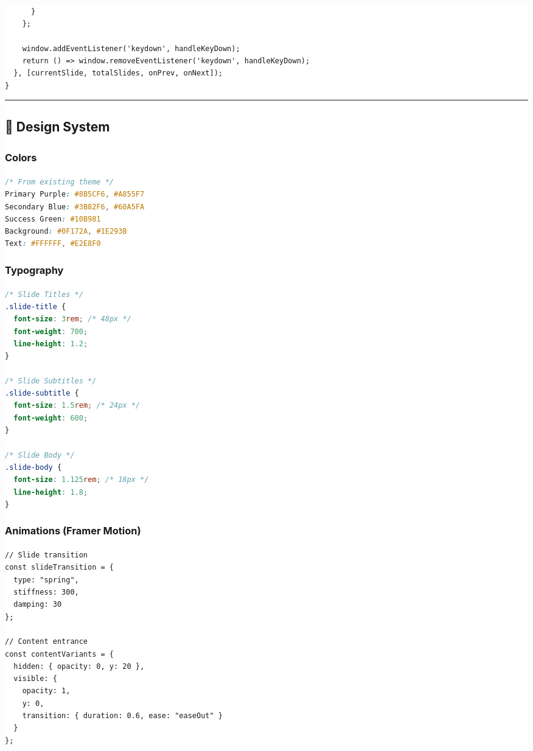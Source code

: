 ```tsx
      }
    };

    window.addEventListener('keydown', handleKeyDown);
    return () => window.removeEventListener('keydown', handleKeyDown);
  }, [currentSlide, totalSlides, onPrev, onNext]);
}
```

---

## 🎨 Design System

### Colors
```css
/* From existing theme */
Primary Purple: #8B5CF6, #A855F7
Secondary Blue: #3B82F6, #60A5FA
Success Green: #10B981
Background: #0F172A, #1E293B
Text: #FFFFFF, #E2E8F0
```

### Typography
```css
/* Slide Titles */
.slide-title {
  font-size: 3rem; /* 48px */
  font-weight: 700;
  line-height: 1.2;
}

/* Slide Subtitles */
.slide-subtitle {
  font-size: 1.5rem; /* 24px */
  font-weight: 600;
}

/* Slide Body */
.slide-body {
  font-size: 1.125rem; /* 18px */
  line-height: 1.8;
}
```

### Animations (Framer Motion)
```tsx
// Slide transition
const slideTransition = {
  type: "spring",
  stiffness: 300,
  damping: 30
};

// Content entrance
const contentVariants = {
  hidden: { opacity: 0, y: 20 },
  visible: {
    opacity: 1,
    y: 0,
    transition: { duration: 0.6, ease: "easeOut" }
  }
};
```